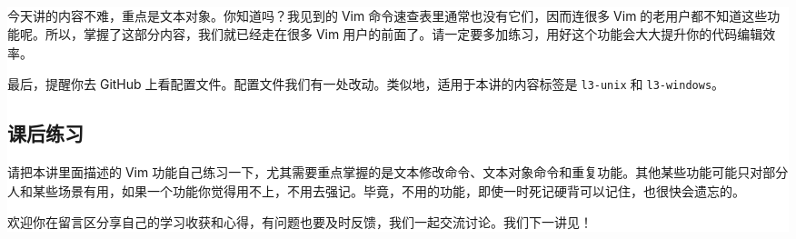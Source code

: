 今天讲的内容不难，重点是文本对象。你知道吗？我见到的 Vim 命令速查表里通常也没有它们，因而连很多 Vim 的老用户都不知道这些功能呢。所以，掌握了这部分内容，我们就已经走在很多 Vim 用户的前面了。请一定要多加练习，用好这个功能会大大提升你的代码编辑效率。

最后，提醒你去 GitHub 上看配置文件。配置文件我们有一处改动。类似地，适用于本讲的内容标签是 `l3-unix` 和 `l3-windows`。

## 课后练习

请把本讲里面描述的 Vim 功能自己练习一下，尤其需要重点掌握的是文本修改命令、文本对象命令和重复功能。其他某些功能可能只对部分人和某些场景有用，如果一个功能你觉得用不上，不用去强记。毕竟，不用的功能，即使一时死记硬背可以记住，也很快会遗忘的。

欢迎你在留言区分享自己的学习收获和心得，有问题也要及时反馈，我们一起交流讨论。我们下一讲见！
    